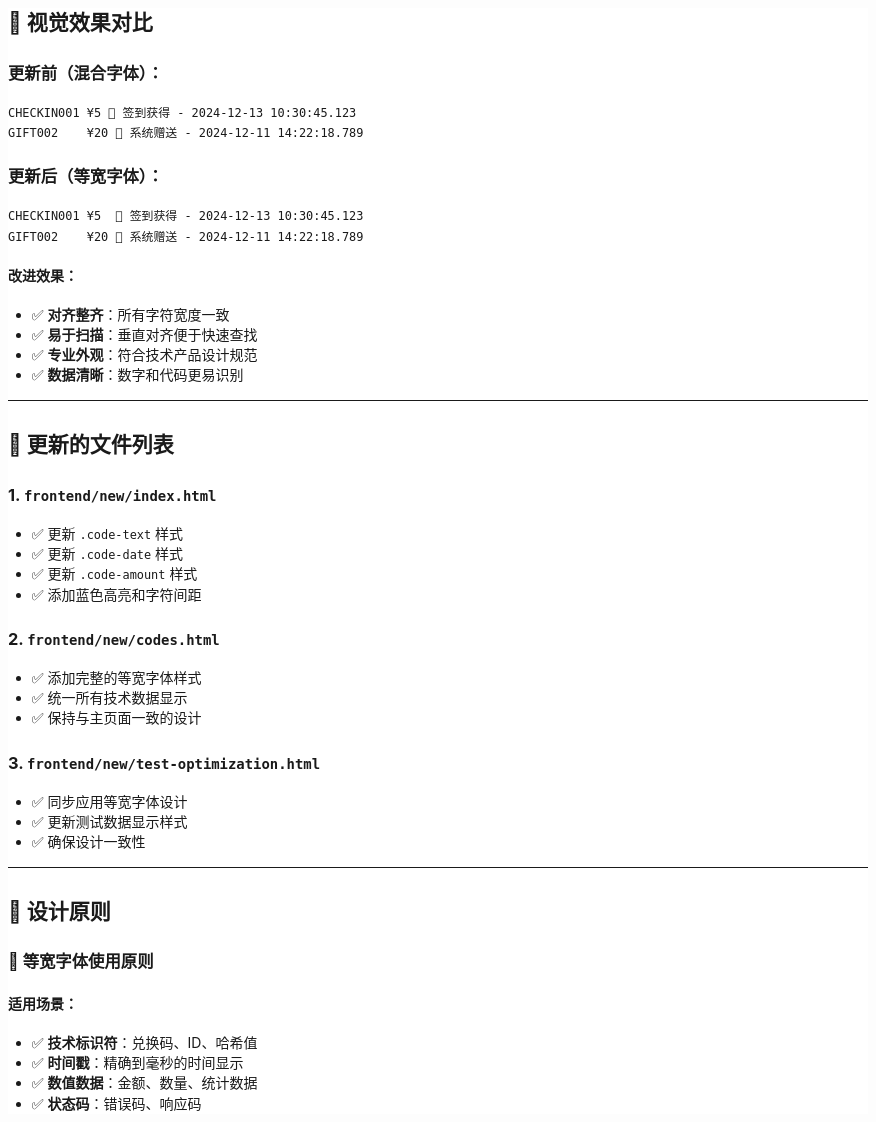 ## 🎨 视觉效果对比

### 更新前（混合字体）：
```
CHECKIN001 ¥5 📅 签到获得 - 2024-12-13 10:30:45.123
GIFT002    ¥20 🎁 系统赠送 - 2024-12-11 14:22:18.789
```

### 更新后（等宽字体）：
```
CHECKIN001 ¥5  📅 签到获得 - 2024-12-13 10:30:45.123
GIFT002    ¥20 🎁 系统赠送 - 2024-12-11 14:22:18.789
```

#### **改进效果**：
- ✅ **对齐整齐**：所有字符宽度一致
- ✅ **易于扫描**：垂直对齐便于快速查找
- ✅ **专业外观**：符合技术产品设计规范
- ✅ **数据清晰**：数字和代码更易识别

---

## 📁 更新的文件列表

### 1. **`frontend/new/index.html`**
- ✅ 更新 `.code-text` 样式
- ✅ 更新 `.code-date` 样式  
- ✅ 更新 `.code-amount` 样式
- ✅ 添加蓝色高亮和字符间距

### 2. **`frontend/new/codes.html`**
- ✅ 添加完整的等宽字体样式
- ✅ 统一所有技术数据显示
- ✅ 保持与主页面一致的设计

### 3. **`frontend/new/test-optimization.html`**
- ✅ 同步应用等宽字体设计
- ✅ 更新测试数据显示样式
- ✅ 确保设计一致性

---

## 🎯 设计原则

### 📐 **等宽字体使用原则**

#### **适用场景**：
- ✅ **技术标识符**：兑换码、ID、哈希值
- ✅ **时间戳**：精确到毫秒的时间显示
- ✅ **数值数据**：金额、数量、统计数据
- ✅ **状态码**：错误码、响应码
